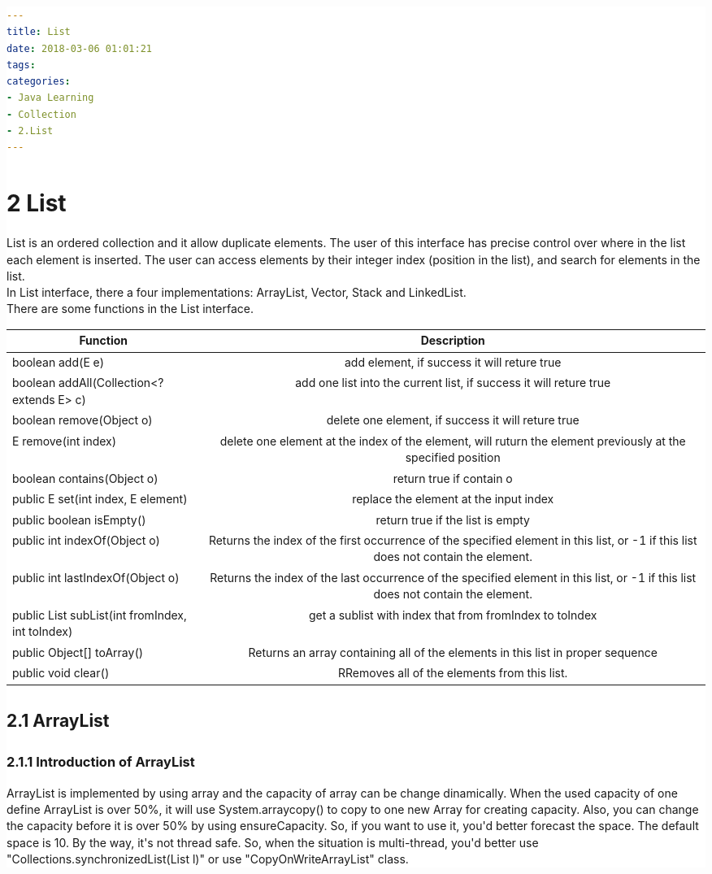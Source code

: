 ```yaml
---
title: List
date: 2018-03-06 01:01:21
tags:
categories:
- Java Learning
- Collection
- 2.List
---
```

# 2 List
List is an ordered collection and it allow duplicate elements. The user of this interface has precise control over where in the list each element is inserted. The user can access elements by their integer index (position in the list), and search for elements in the list.<br>
In List interface, there a four implementations: ArrayList, Vector, Stack and LinkedList.<br>
There are some functions in the List interface.

| Function   |      Description      |
|----------|:-------------:|
| boolean add(E e) |  add element, if success it will reture true |
| boolean addAll(Collection<? extends E> c) |    add one list into the current list, if success it will reture true   |
| boolean remove(Object o) | delete one element, if success it will reture true |
| E remove(int index) | delete one element at the index of the element, will ruturn the element previously at the specified position |
| boolean contains(Object o) | return true if contain o |
| public E set(int index, E element) | replace the element at the input index |
| public boolean isEmpty() | return true if the list is empty |
| public int indexOf(Object o) | Returns the index of the first occurrence of the specified element in this list, or -1 if this list does not contain the element. |
| public int lastIndexOf(Object o) | Returns the index of the last occurrence of the specified element in this list, or -1 if this list does not contain the element. |
| public List<E> subList(int fromIndex, int toIndex) | get a sublist with index that from fromIndex to toIndex |
| public Object[] toArray() | Returns an array containing all of the elements in this list in proper sequence |
| public void clear() | RRemoves all of the elements from this list. |

## 2.1 ArrayList
### 2.1.1 Introduction of ArrayList 
ArrayList is implemented by using array and the capacity of array can be change dinamically. When the used capacity of one define ArrayList is over 50%, it will use System.arraycopy() to copy to one new Array for creating capacity. Also, you can change the capacity before it is over 50% by using ensureCapacity. So, if you want to use it, you'd better forecast the space. The default space is 10. By the way, it's not thread safe. So, when the situation is multi-thread, you'd better use "Collections.synchronizedList(List l)" or use "CopyOnWriteArrayList" class. 
